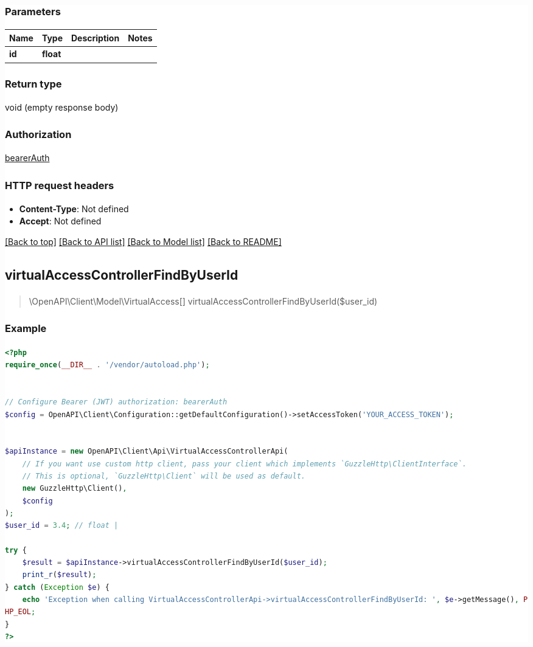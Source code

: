### Parameters


Name | Type | Description  | Notes
------------- | ------------- | ------------- | -------------
 **id** | **float**|  |

### Return type

void (empty response body)

### Authorization

[bearerAuth](../../README.md#bearerAuth)

### HTTP request headers

- **Content-Type**: Not defined
- **Accept**: Not defined

[[Back to top]](#) [[Back to API list]](../../README.md#documentation-for-api-endpoints)
[[Back to Model list]](../../README.md#documentation-for-models)
[[Back to README]](../../README.md)


## virtualAccessControllerFindByUserId

> \OpenAPI\Client\Model\VirtualAccess[] virtualAccessControllerFindByUserId($user_id)



### Example

```php
<?php
require_once(__DIR__ . '/vendor/autoload.php');


// Configure Bearer (JWT) authorization: bearerAuth
$config = OpenAPI\Client\Configuration::getDefaultConfiguration()->setAccessToken('YOUR_ACCESS_TOKEN');


$apiInstance = new OpenAPI\Client\Api\VirtualAccessControllerApi(
    // If you want use custom http client, pass your client which implements `GuzzleHttp\ClientInterface`.
    // This is optional, `GuzzleHttp\Client` will be used as default.
    new GuzzleHttp\Client(),
    $config
);
$user_id = 3.4; // float | 

try {
    $result = $apiInstance->virtualAccessControllerFindByUserId($user_id);
    print_r($result);
} catch (Exception $e) {
    echo 'Exception when calling VirtualAccessControllerApi->virtualAccessControllerFindByUserId: ', $e->getMessage(), PHP_EOL;
}
?>
```
